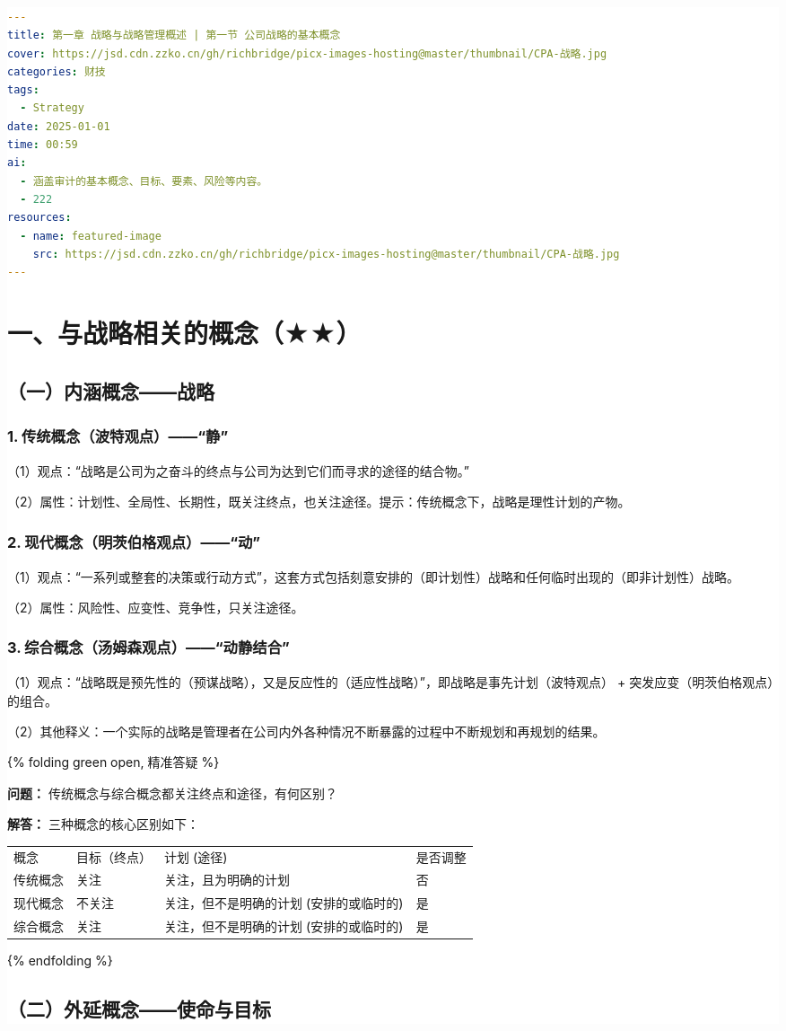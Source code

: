 ```yaml
---
title: 第一章 战略与战略管理概述 | 第一节 公司战略的基本概念
cover: https://jsd.cdn.zzko.cn/gh/richbridge/picx-images-hosting@master/thumbnail/CPA-战略.jpg
categories: 财技
tags:
  - Strategy
date: 2025-01-01 
time: 00:59
ai: 
  - 涵盖审计的基本概念、目标、要素、风险等内容。
  - 222
resources:
  - name: featured-image
    src: https://jsd.cdn.zzko.cn/gh/richbridge/picx-images-hosting@master/thumbnail/CPA-战略.jpg
---
```


# 一、与战略相关的概念（★★）  

## （一）内涵概念——战略  

### 1. 传统概念（波特观点）——“静”  

（1）观点：“战略是公司为之奋斗的终点与公司为达到它们而寻求的途径的结合物。”

（2）属性：计划性、全局性、长期性，既关注终点，也关注途径。提示：传统概念下，战略是理性计划的产物。  

### 2. 现代概念（明茨伯格观点）——“动”  

（1）观点：“一系列或整套的决策或行动方式”，这套方式包括刻意安排的（即计划性）战略和任何临时出现的（即非计划性）战略。

（2）属性：风险性、应变性、竞争性，只关注途径。  

### 3. 综合概念（汤姆森观点）——“动静结合”  

（1）观点：“战略既是预先性的（预谋战略），又是反应性的（适应性战略）”，即战略是事先计划（波特观点） + 突发应变（明茨伯格观点）的组合。

（2）其他释义：一个实际的战略是管理者在公司内外各种情况不断暴露的过程中不断规划和再规划的结果。  

{% folding green open, 精准答疑 %}

**问题：** 传统概念与综合概念都关注终点和途径，有何区别？  

**解答：** 三种概念的核心区别如下：  

<html><body><table><tr><td>概念</td><td>目标（终点）</td><td>计划 (途径)</td><td>是否调整</td></tr><tr><td>传统概念</td><td>关注</td><td>关注，且为明确的计划</td><td>否</td></tr><tr><td>现代概念</td><td>不关注</td><td>关注，但不是明确的计划 (安排的或临时的)</td><td>是</td></tr><tr><td>综合概念</td><td>关注</td><td>关注，但不是明确的计划 (安排的或临时的)</td><td>是</td></tr></table></body></html 

{% endfolding %}

## （二）外延概念——使命与目标  
